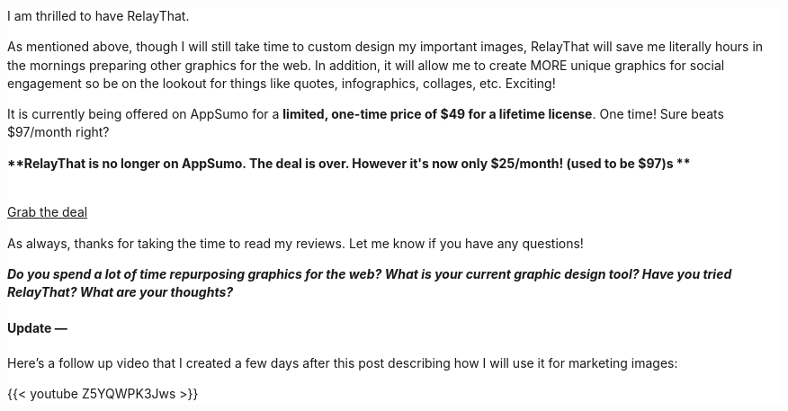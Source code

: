 <p>I am thrilled to have RelayThat.</p>
<p>As mentioned above, though I will still take time to custom design my important images, RelayThat will save me literally hours in the mornings preparing other graphics for the web. In addition, it will allow me to create MORE unique graphics for social engagement so be on the lookout for things like quotes, infographics, collages, etc. Exciting!</p>
<p>It is currently being offered on AppSumo for a <b style="font-size: 1em;">limited, one-time price of $49 for a lifetime license</b>. One time! Sure beats $97/month right?</p>
<p><strong>**RelayThat is no longer on AppSumo. The deal is over. However it's now only $25/month! (used to be $97)s **</strong></p>
<p>			<a href="/recommends/relaythat" target="_blank" rel="nofollow" role="button"><br />
						Grab the deal<br />
					</a></p>
<p>As always, thanks for taking the time to read my reviews. Let me know if you have any questions!</p>
<p><b><i>Do you spend a lot of time repurposing graphics for the web? What is your current graphic design tool? Have you tried RelayThat? What are your thoughts?</i></b></p>
<h4>Update &#8212; </h4>
<p>Here&#8217;s a follow up video that I created a few days after this post describing how I will use it for marketing images:</p>

{{< youtube Z5YQWPK3Jws >}}



